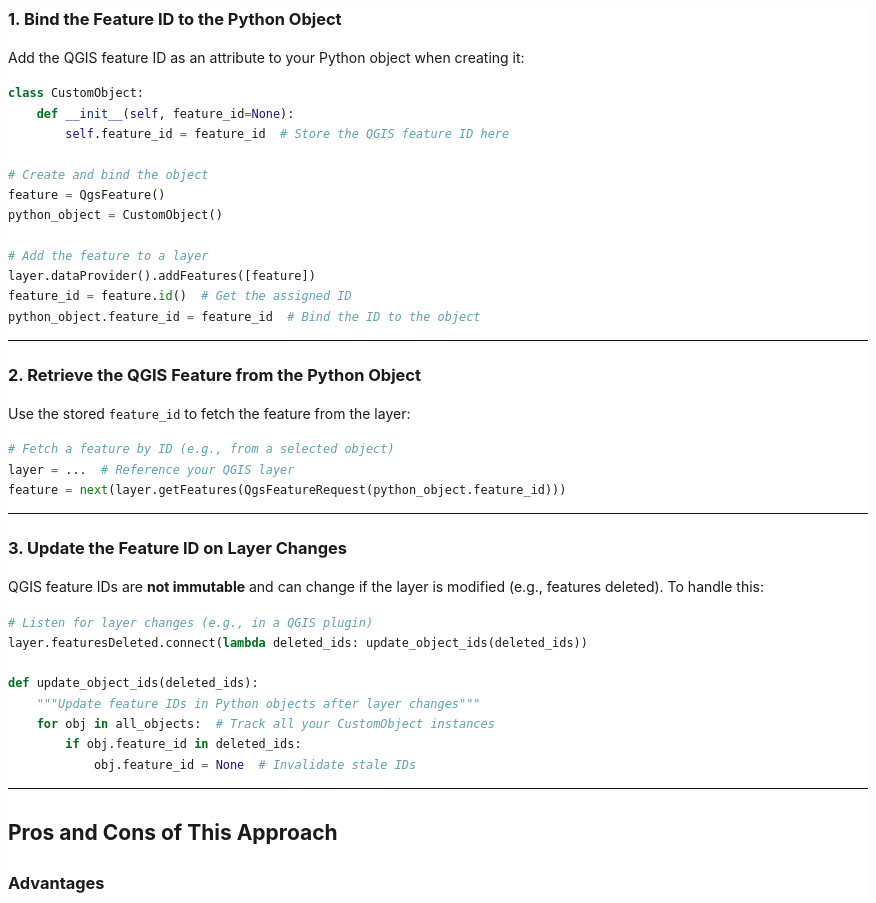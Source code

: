 ### **1. Bind the Feature ID to the Python Object**

Add the QGIS feature ID as an attribute to your Python object when creating it:

```python
class CustomObject:
    def __init__(self, feature_id=None):
        self.feature_id = feature_id  # Store the QGIS feature ID here

# Create and bind the object
feature = QgsFeature()
python_object = CustomObject()

# Add the feature to a layer
layer.dataProvider().addFeatures([feature])
feature_id = feature.id()  # Get the assigned ID
python_object.feature_id = feature_id  # Bind the ID to the object
```

---

### **2. Retrieve the QGIS Feature from the Python Object**

Use the stored `feature_id` to fetch the feature from the layer:

```python
# Fetch a feature by ID (e.g., from a selected object)
layer = ...  # Reference your QGIS layer
feature = next(layer.getFeatures(QgsFeatureRequest(python_object.feature_id)))
```

---

### **3. Update the Feature ID on Layer Changes**

QGIS feature IDs are **not immutable** and can change if the layer is modified (e.g., features deleted). To handle this:

```python
# Listen for layer changes (e.g., in a QGIS plugin)
layer.featuresDeleted.connect(lambda deleted_ids: update_object_ids(deleted_ids))

def update_object_ids(deleted_ids):
    """Update feature IDs in Python objects after layer changes"""
    for obj in all_objects:  # Track all your CustomObject instances
        if obj.feature_id in deleted_ids:
            obj.feature_id = None  # Invalidate stale IDs
```

---

## **Pros and Cons of This Approach**

### **Advantages**


[^1_1]: https://qgis.org/pyqgis/3.40/core/QgsFeature.html
[^1_2]: https://docs.qgis.org/latest/en/docs/pyqgis_developer_cookbook/vector.html
[^1_3]: https://www.qgistutorials.com/de/docs/getting_started_with_pyqgis.html
[^1_4]: https://woostuff.wordpress.com/2012/03/30/custom-qgis-feature-forms-value-binding/
[^1_5]: https://ubuntu.qgis.org/qgisdata/2.8/de/docs/user_manual/processing/3rdParty.html
[^1_6]: https://www.e-education.psu.edu/geog489/node/2297
[^1_7]: https://gis.stackexchange.com/questions/184072/how-to-get-the-feature-id-of-features-added-to-dataproviders
[^1_8]: https://api.qgis.org/qgisdata/QGIS-Documentation-2.0/live/html/ca/docs/user_manual/introduction/qgis_configuration.html
[^1_9]: https://docs.qgis.org/3.4/pdf/en/QGIS-3.4-PyQGISDeveloperCookbook-en.pdf
[^1_10]: https://woostuff.wordpress.com/2011/09/05/qgis-tips-custom-feature-forms-with-python-logic/
[^1_11]: https://gis.stackexchange.com/questions/30950/obtaining-the-data-of-one-selected-feature-in-qgis-using-python
[^1_12]: https://courses.spatialthoughts.com/pyqgis-masterclass.html
[^2_1]: https://gis.stackexchange.com/questions/184072/how-to-get-the-feature-id-of-features-added-to-dataproviders
[^2_2]: https://qgis.org/pyqgis/3.40/core/QgsFeature.html
[^2_3]: https://courses.spatialthoughts.com/qgis-actions.html
[^2_4]: https://www.e-education.psu.edu/geog489/node/2297
[^2_5]: https://docs.qgis.org/latest/en/docs/pyqgis_developer_cookbook/vector.html
[^2_6]: https://qgis.org/pyqgis/3.40/core/QgsFeatureRequest.html
[^2_7]: https://api.qgis.org/api/classQgsFeature.html
[^2_8]: https://courses.spatialthoughts.com/pyqgis-masterclass.html
[^4_1]: https://mapscaping.com/python-console-in-qgis/
[^4_2]: https://www.opengis.ch/de/2017/05/10/best-practices-for-writing-python-qgis-expression-functions/
[^4_3]: https://docs.qgis.org/latest/en/docs/user_manual/introduction/qgis_configuration.html
[^4_4]: https://docs.qgis.org/3.4/pdf/en/QGIS-3.4-PyQGISDeveloperCookbook-en.pdf
[^4_5]: https://docs.qgis.org/testing/pdf/en/QGIS-testing-PyQGISDeveloperCookbook-en.pdf
[^4_6]: https://towardsdatascience.com/a-beginners-guide-to-feature-engineering-with-qgis-6147ffaba2eb/
[^4_7]: https://mapscaping.com/deep-learning-image-segmentation-qgis/
[^4_8]: https://www.youtube.com/watch?v=6xZn0P38onQ
[^5_1]: https://www.qgistutorials.com/en/docs/3/processing_algorithms_pyqgis.html
[^5_2]: https://drlee.io/a-practical-guide-to-serialization-in-python-bring-your-data-to-life-c0646ffe9458
[^5_3]: https://www.qgistutorials.com/sl/docs/processing_python_scripts.html
[^5_4]: https://realpython.com/python-serialize-data/
[^5_5]: https://qgis.org/pyqgis/3.40/core/QgsSymbolLayer.html
[^5_6]: https://www.qgistutorials.com/el/docs/3/getting_started_with_pyqgis.html
[^5_7]: https://qgis.org/pyqgis/3.40/core/QgsAttributeTableConfig.html
[^5_8]: https://stackoverflow.com/questions/4195202/how-to-deserialize-1gb-of-objects-into-python-faster-than-cpickle
[^6_1]: https://gis.stackexchange.com/questions/478852/how-to-install-geoalchemy2-on-qgis-3-28-15-and-use-its-libraries-on-qgis-console
[^6_2]: https://www.lutraconsulting.co.uk/blogs/installing-third-party-python-modules-in-qgis-windows
[^6_3]: https://plugins.qgis.org/planet/tag/web-mapping/
[^6_4]: https://www.qgistutorials.com/de/docs/3/processing_algorithms_pyqgis.html
[^6_5]: https://www.qgistutorials.com/de/docs/building_a_python_plugin.html
[^6_6]: https://geoalchemy.readthedocs.io
[^6_7]: https://plugins.qgis.org/plugins/tags/sqlalchemy/
[^6_8]: https://tierrainsights.buzz/sqlalchemy-in-gis-bridging-spatial-data-and-databases-06cd2e315511
[^7_1]: https://github.com/n0nSmoker/SQLAlchemy-serializer/blob/master/README.md
[^7_2]: http://docs.sqlalchemy.org/en/latest/core/serializer.html
[^7_3]: https://stackoverflow.com/questions/5022066/how-to-serialize-sqlalchemy-result-to-json
[^7_4]: https://stackoverflow.com/questions/5022066/how-to-serialize-sqlalchemy-result-to-json/66593406
[^7_5]: https://github.com/qgis/QGIS-Enhancement-Proposals/issues/44
[^7_6]: https://gis.stackexchange.com/questions/404802/qgis-how-to-extend-functionality-of-export-to-postgresql-algorithm-to-allow-n
[^7_7]: https://www.reddit.com/r/Python/comments/90jxnv/sqlathanor_serialization_deserialization_for/
[^7_8]: https://gis.stackexchange.com/questions/347246/how-to-limit-a-database-layer-in-qgis-to-the-extent-of-another-layers-feature
[^8_1]: https://www.youtube.com/watch?v=w10_y-BFJOU
[^8_2]: https://download.qgis.org/qgisdata/QGIS-Documentation-2.0/live/html/en/docs/pyqgis_developer_cookbook/vector.html
[^8_3]: https://qgis.org/pyqgis/3.40/core/QgsVectorLayer.html
[^8_4]: https://anitagraser.com/pyqgis-101-introduction-to-qgis-python-programming-for-non-programmers/pyqgis101-creating-editing-a-new-vector-layer/
[^8_5]: https://docs.qgis.org/latest/en/docs/pyqgis_developer_cookbook/vector.html
[^8_6]: https://gis.stackexchange.com/questions/156247/how-to-read-non-spatial-data-using-pyqgis
[^8_7]: https://api.qgis.org/api/classQgsVectorLayer.html
[^8_8]: https://docs.qgis.org/latest/en/docs/pyqgis_developer_cookbook/loadlayer.html
[^9_1]: https://andrewjanowczyk.com/insertion-and-query-of-spatial-databases/
[^9_2]: https://tierrainsights.buzz/sqlalchemy-in-gis-bridging-spatial-data-and-databases-06cd2e315511
[^9_3]: https://github.com/geoalchemy/geoalchemy2/issues/520
[^9_4]: https://geoalchemy-2.readthedocs.io/en/0.14.7/spatialite_tutorial.html
[^9_5]: http://geoalchemy-2.readthedocs.org/en/0.2.6/spatial_functions.html
[^9_6]: https://stackoverflow.com/questions/26644766/integrate-spatial-and-non-spatial-database-oracle
[^9_7]: https://gis.stackexchange.com/questions/85042/spatial-database-data-representation-vs-spatial-programistic-libraries-represen
[^9_8]: http://egyankosh.ac.in/bitstream/123456789/39551/1/Unit-6.pdf
